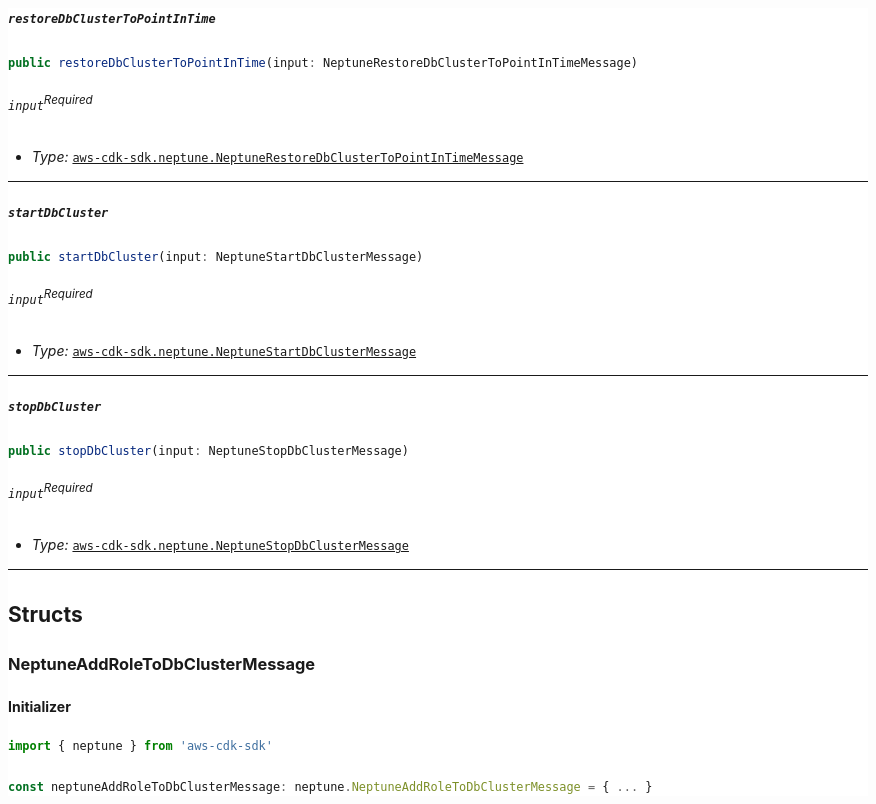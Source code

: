 ##### `restoreDbClusterToPointInTime` <a name="aws-cdk-sdk.neptune.NeptuneClient.restoreDbClusterToPointInTime"></a>

```typescript
public restoreDbClusterToPointInTime(input: NeptuneRestoreDbClusterToPointInTimeMessage)
```

###### `input`<sup>Required</sup> <a name="aws-cdk-sdk.neptune.NeptuneClient.parameter.input"></a>

- *Type:* [`aws-cdk-sdk.neptune.NeptuneRestoreDbClusterToPointInTimeMessage`](#aws-cdk-sdk.neptune.NeptuneRestoreDbClusterToPointInTimeMessage)

---

##### `startDbCluster` <a name="aws-cdk-sdk.neptune.NeptuneClient.startDbCluster"></a>

```typescript
public startDbCluster(input: NeptuneStartDbClusterMessage)
```

###### `input`<sup>Required</sup> <a name="aws-cdk-sdk.neptune.NeptuneClient.parameter.input"></a>

- *Type:* [`aws-cdk-sdk.neptune.NeptuneStartDbClusterMessage`](#aws-cdk-sdk.neptune.NeptuneStartDbClusterMessage)

---

##### `stopDbCluster` <a name="aws-cdk-sdk.neptune.NeptuneClient.stopDbCluster"></a>

```typescript
public stopDbCluster(input: NeptuneStopDbClusterMessage)
```

###### `input`<sup>Required</sup> <a name="aws-cdk-sdk.neptune.NeptuneClient.parameter.input"></a>

- *Type:* [`aws-cdk-sdk.neptune.NeptuneStopDbClusterMessage`](#aws-cdk-sdk.neptune.NeptuneStopDbClusterMessage)

---




## Structs <a name="Structs"></a>

### NeptuneAddRoleToDbClusterMessage <a name="aws-cdk-sdk.neptune.NeptuneAddRoleToDbClusterMessage"></a>

#### Initializer <a name="[object Object].Initializer"></a>

```typescript
import { neptune } from 'aws-cdk-sdk'

const neptuneAddRoleToDbClusterMessage: neptune.NeptuneAddRoleToDbClusterMessage = { ... }
```
